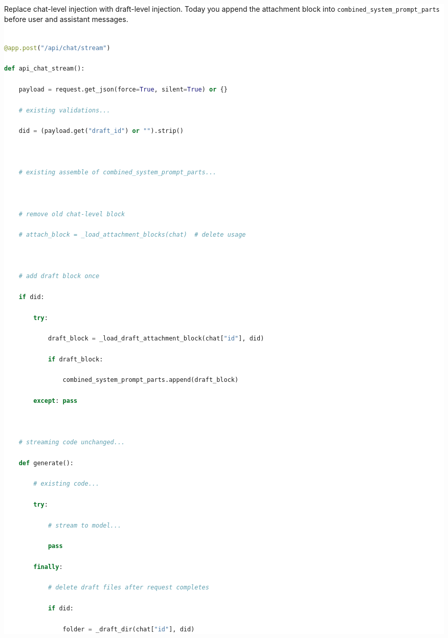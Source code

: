 
Replace chat-level injection with draft-level injection. Today you append the attachment block into `combined_system_prompt_parts` before user and assistant messages.&#x20;



```py

@app.post("/api/chat/stream")

def api_chat_stream():

    payload = request.get_json(force=True, silent=True) or {}

    # existing validations...

    did = (payload.get("draft_id") or "").strip()



    # existing assemble of combined_system_prompt_parts...



    # remove old chat-level block

    # attach_block = _load_attachment_blocks(chat)  # delete usage



    # add draft block once

    if did:

        try:

            draft_block = _load_draft_attachment_block(chat["id"], did)

            if draft_block:

                combined_system_prompt_parts.append(draft_block)

        except: pass



    # streaming code unchanged...

    def generate():

        # existing code...

        try:

            # stream to model...

            pass

        finally:

            # delete draft files after request completes

            if did:

                folder = _draft_dir(chat["id"], did)

```